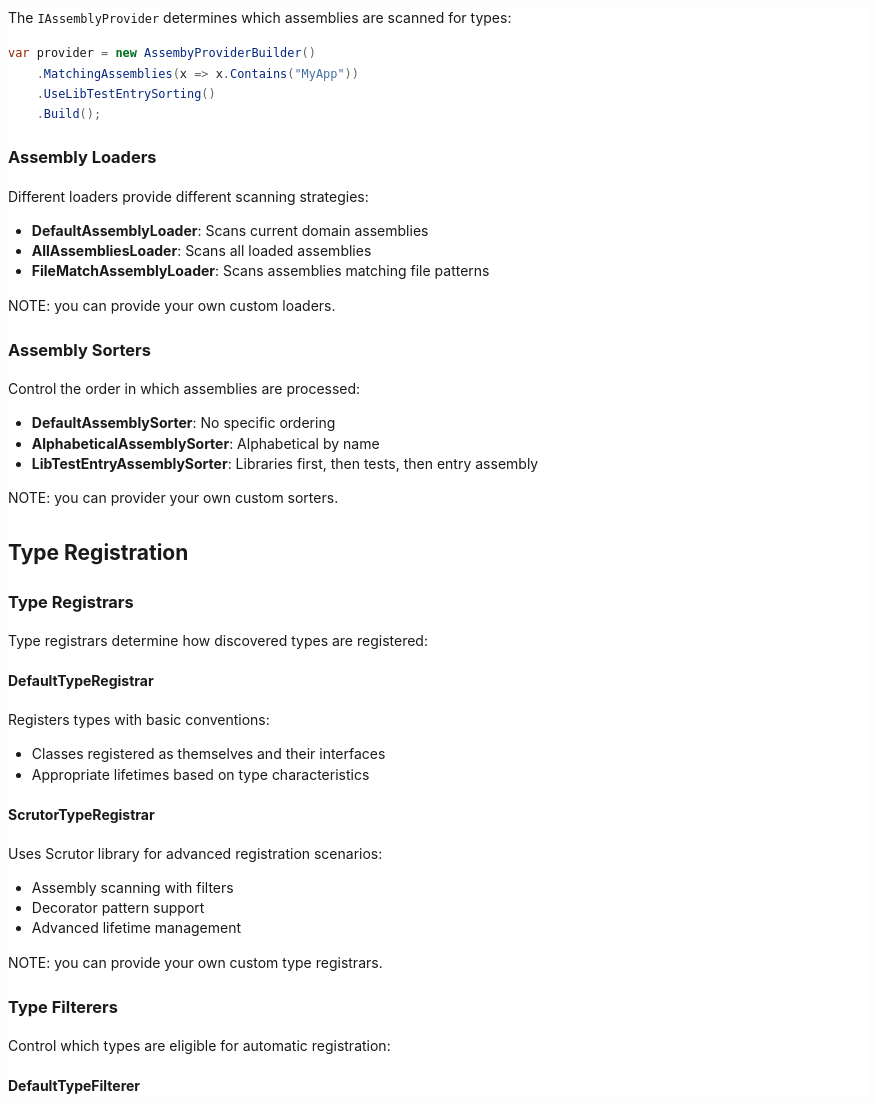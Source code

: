 The `IAssemblyProvider` determines which assemblies are scanned for types:

```csharp
var provider = new AssembyProviderBuilder()
    .MatchingAssemblies(x => x.Contains("MyApp"))
    .UseLibTestEntrySorting()
    .Build();
```

### Assembly Loaders

Different loaders provide different scanning strategies:

- **DefaultAssemblyLoader**: Scans current domain assemblies
- **AllAssembliesLoader**: Scans all loaded assemblies
- **FileMatchAssemblyLoader**: Scans assemblies matching file patterns

NOTE: you can provide your own custom loaders.

### Assembly Sorters

Control the order in which assemblies are processed:

- **DefaultAssemblySorter**: No specific ordering
- **AlphabeticalAssemblySorter**: Alphabetical by name
- **LibTestEntryAssemblySorter**: Libraries first, then tests, then entry assembly

NOTE: you can provider your own custom sorters.

## Type Registration

### Type Registrars

Type registrars determine how discovered types are registered:

#### DefaultTypeRegistrar

Registers types with basic conventions:
- Classes registered as themselves and their interfaces
- Appropriate lifetimes based on type characteristics

#### ScrutorTypeRegistrar

Uses Scrutor library for advanced registration scenarios:
- Assembly scanning with filters
- Decorator pattern support
- Advanced lifetime management

NOTE: you can provide your own custom type registrars.

### Type Filterers

Control which types are eligible for automatic registration:

#### DefaultTypeFilterer
